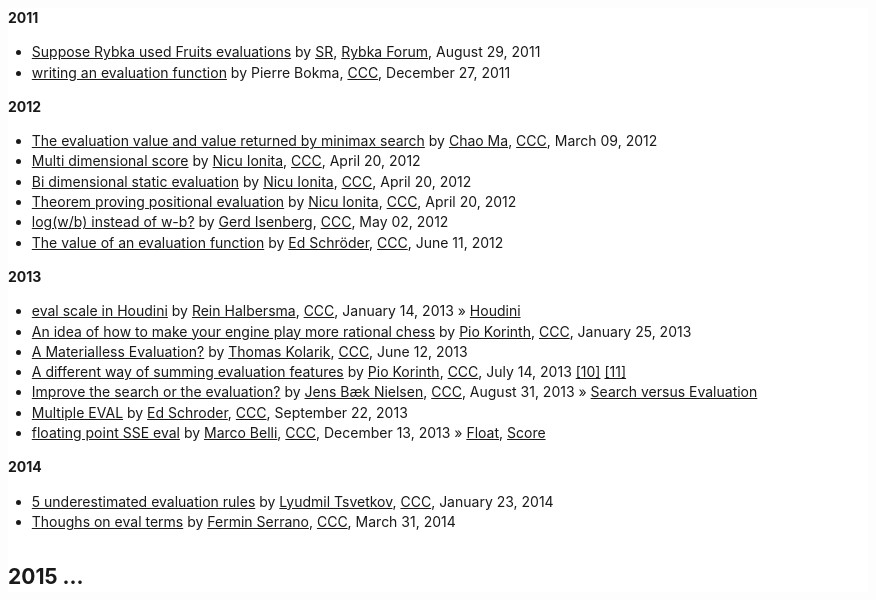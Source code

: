 **2011**

- [Suppose Rybka used Fruits evaluations](http://rybkaforum.net/cgi-bin/rybkaforum/topic_show.pl?tid=22785) by [SR](S%C3%B8ren_Riis "Søren Riis"), [Rybka Forum](Computer_Chess_Forums "Computer Chess Forums"), August 29, 2011
- [writing an evaluation function](http://www.talkchess.com/forum/viewtopic.php?t=41621) by Pierre Bokma, [CCC](CCC "CCC"), December 27, 2011

**2012**

- [The evaluation value and value returned by minimax search](http://www.talkchess.com/forum/viewtopic.php?t=42806) by [Chao Ma](Chao_Ma "Chao Ma"), [CCC](CCC "CCC"), March 09, 2012
- [Multi dimensional score](http://www.talkchess.com/forum/viewtopic.php?t=43385) by [Nicu Ionita](Nicu_Ionita "Nicu Ionita"), [CCC](CCC "CCC"), April 20, 2012
- [Bi dimensional static evaluation](http://www.talkchess.com/forum/viewtopic.php?t=43386) by [Nicu Ionita](Nicu_Ionita "Nicu Ionita"), [CCC](CCC "CCC"), April 20, 2012
- [Theorem proving positional evaluation](http://www.talkchess.com/forum/viewtopic.php?t=43387) by [Nicu Ionita](Nicu_Ionita "Nicu Ionita"), [CCC](CCC "CCC"), April 20, 2012
- [log(w/b) instead of w-b?](http://www.talkchess.com/forum/viewtopic.php?t=43545) by [Gerd Isenberg](Gerd_Isenberg "Gerd Isenberg"), [CCC](CCC "CCC"), May 02, 2012
- [The value of an evaluation function](http://www.talkchess.com/forum/viewtopic.php?t=44014) by [Ed Schröder](Ed_Schroder "Ed Schroder"), [CCC](CCC "CCC"), June 11, 2012

**2013**

- [eval scale in Houdini](http://www.talkchess.com/forum/viewtopic.php?t=46879) by [Rein Halbersma](Rein_Halbersma "Rein Halbersma"), [CCC](CCC "CCC"), January 14, 2013 » [Houdini](Houdini "Houdini")
- [An idea of how to make your engine play more rational chess](http://www.talkchess.com/forum/viewtopic.php?t=46993) by [Pio Korinth](index.php?title=Pio_Korinth&action=edit&redlink=1 "Pio Korinth (page does not exist)"), [CCC](CCC "CCC"), January 25, 2013
- [A Materialless Evaluation?](http://www.talkchess.com/forum/viewtopic.php?t=48252) by [Thomas Kolarik](Thomas_Kolarik "Thomas Kolarik"), [CCC](CCC "CCC"), June 12, 2013
- [A different way of summing evaluation features](http://www.talkchess.com/forum/viewtopic.php?t=48644) by [Pio Korinth](index.php?title=Pio_Korinth&action=edit&redlink=1 "Pio Korinth (page does not exist)"), [CCC](CCC "CCC"), July 14, 2013 <a id="cite-note-10" href="#cite-ref-10">[10]</a> <a id="cite-note-11" href="#cite-ref-11">[11]</a>
- [Improve the search or the evaluation?](http://www.talkchess.com/forum/viewtopic.php?t=49190) by [Jens Bæk Nielsen](Jens_B%C3%A6k_Nielsen "Jens Bæk Nielsen"), [CCC](CCC "CCC"), August 31, 2013 » [Search versus Evaluation](Knowledge#SearchVersusEvaluation "Knowledge")
- [Multiple EVAL](http://www.talkchess.com/forum/viewtopic.php?t=49421) by [Ed Schroder](Ed_Schroder "Ed Schroder"), [CCC](CCC "CCC"), September 22, 2013
- [floating point SSE eval](http://www.talkchess.com/forum/viewtopic.php?t=50472) by [Marco Belli](Marco_Belli "Marco Belli"), [CCC](CCC "CCC"), December 13, 2013 » [Float](Float "Float"), [Score](Score "Score")

**2014**

- [5 underestimated evaluation rules](http://www.talkchess.com/forum/viewtopic.php?t=51012) by [Lyudmil Tsvetkov](Lyudmil_Tsvetkov "Lyudmil Tsvetkov"), [CCC](CCC "CCC"), January 23, 2014
- [Thoughs on eval terms](http://www.talkchess.com/forum/viewtopic.php?t=51811) by [Fermin Serrano](Fermin_Serrano "Fermin Serrano"), [CCC](CCC "CCC"), March 31, 2014

## 2015 ...
